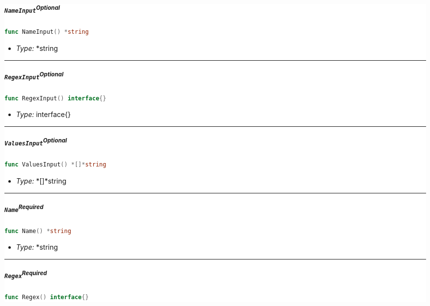 ##### `NameInput`<sup>Optional</sup> <a name="NameInput" id="rhizo-co-terraform-provider-oci.dataOciLogAnalyticsNamespaceIngestTimeRules.DataOciLogAnalyticsNamespaceIngestTimeRulesFilterOutputReference.property.nameInput"></a>

```go
func NameInput() *string
```

- *Type:* *string

---

##### `RegexInput`<sup>Optional</sup> <a name="RegexInput" id="rhizo-co-terraform-provider-oci.dataOciLogAnalyticsNamespaceIngestTimeRules.DataOciLogAnalyticsNamespaceIngestTimeRulesFilterOutputReference.property.regexInput"></a>

```go
func RegexInput() interface{}
```

- *Type:* interface{}

---

##### `ValuesInput`<sup>Optional</sup> <a name="ValuesInput" id="rhizo-co-terraform-provider-oci.dataOciLogAnalyticsNamespaceIngestTimeRules.DataOciLogAnalyticsNamespaceIngestTimeRulesFilterOutputReference.property.valuesInput"></a>

```go
func ValuesInput() *[]*string
```

- *Type:* *[]*string

---

##### `Name`<sup>Required</sup> <a name="Name" id="rhizo-co-terraform-provider-oci.dataOciLogAnalyticsNamespaceIngestTimeRules.DataOciLogAnalyticsNamespaceIngestTimeRulesFilterOutputReference.property.name"></a>

```go
func Name() *string
```

- *Type:* *string

---

##### `Regex`<sup>Required</sup> <a name="Regex" id="rhizo-co-terraform-provider-oci.dataOciLogAnalyticsNamespaceIngestTimeRules.DataOciLogAnalyticsNamespaceIngestTimeRulesFilterOutputReference.property.regex"></a>

```go
func Regex() interface{}
```
